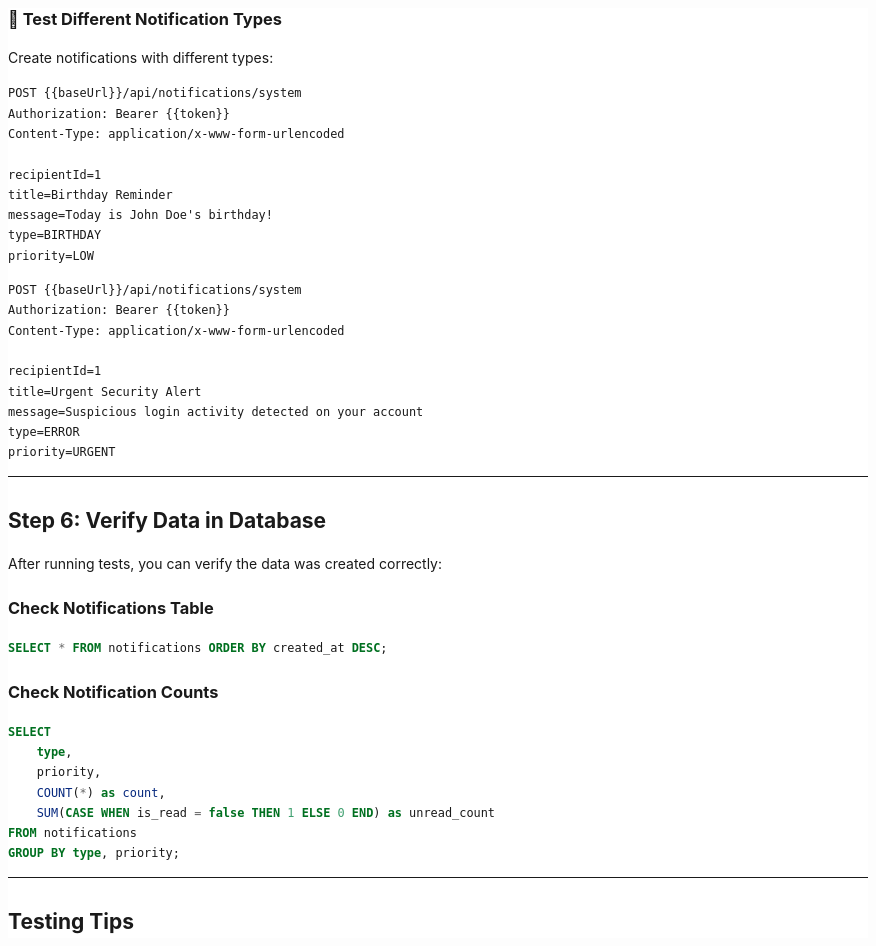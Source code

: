 ### 📝 **Test Different Notification Types**

Create notifications with different types:

```
POST {{baseUrl}}/api/notifications/system
Authorization: Bearer {{token}}
Content-Type: application/x-www-form-urlencoded

recipientId=1
title=Birthday Reminder
message=Today is John Doe's birthday!
type=BIRTHDAY
priority=LOW
```

```
POST {{baseUrl}}/api/notifications/system
Authorization: Bearer {{token}}
Content-Type: application/x-www-form-urlencoded

recipientId=1
title=Urgent Security Alert
message=Suspicious login activity detected on your account
type=ERROR
priority=URGENT
```

---

## Step 6: Verify Data in Database

After running tests, you can verify the data was created correctly:

### Check Notifications Table
```sql
SELECT * FROM notifications ORDER BY created_at DESC;
```

### Check Notification Counts
```sql
SELECT 
    type, 
    priority, 
    COUNT(*) as count,
    SUM(CASE WHEN is_read = false THEN 1 ELSE 0 END) as unread_count
FROM notifications 
GROUP BY type, priority;
```

---

## Testing Tips
